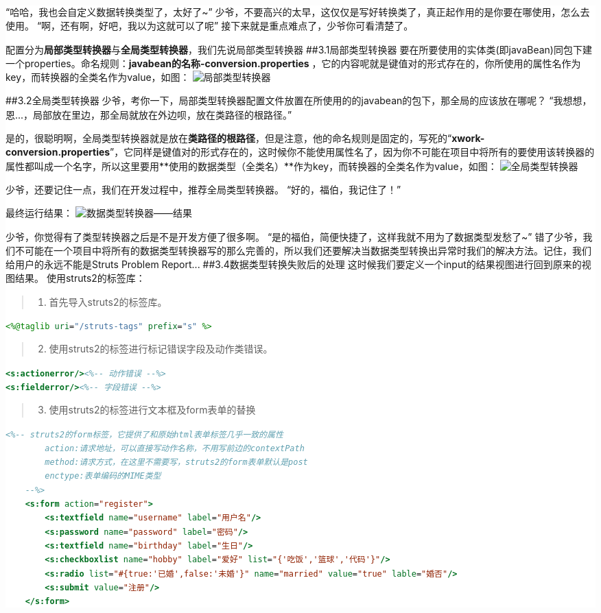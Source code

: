 “哈哈，我也会自定义数据转换类型了，太好了~”
少爷，不要高兴的太早，这仅仅是写好转换类了，真正起作用的是你要在哪使用，怎么去使用。
“啊，还有啊，好吧，我以为这就可以了呢”
接下来就是重点难点了，少爷你可看清楚了。

配置分为**局部类型转换器**与**全局类型转换器**，我们先说局部类型转换器
##3.1局部类型转换器
要在所要使用的实体类(即javaBean)同包下建一个properties。命名规则：**javabean的名称-conversion.properties** ，它的内容呢就是键值对的形式存在的，你所使用的属性名作为key，而转换器的全类名作为value，如图：
![局部类型转换器](http://i.imgur.com/prZ9yHW.png)

##3.2全局类型转换器
少爷，考你一下，局部类型转换器配置文件放置在所使用的的javabean的包下，那全局的应该放在哪呢？
“我想想，恩...，局部放在里边，那全局就放在外边呗，放在类路径的根路径。”

是的，很聪明啊，全局类型转换器就是放在**类路径的根路径**，但是注意，他的命名规则是固定的，写死的“**xwork-conversion.properties**”，它同样是键值对的形式存在的，这时候你不能使用属性名了，因为你不可能在项目中将所有的要使用该转换器的属性都叫成一个名字，所以这里要用**使用的数据类型（全类名）**作为key，而转换器的全类名作为value，如图：
![全局类型转换器](http://i.imgur.com/Jma50pA.png)

少爷，还要记住一点，我们在开发过程中，推荐全局类型转换器。
“好的，福伯，我记住了！”

最终运行结果：
![数据类型转换器——结果](http://i.imgur.com/1CuP6XL.png)

少爷，你觉得有了类型转换器之后是不是开发方便了很多啊。
“是的福伯，简便快捷了，这样我就不用为了数据类型发愁了~”
错了少爷，我们不可能在一个项目中将所有的数据类型转换器写的那么完善的，所以我们还要解决当数据类型转换出异常时我们的解决方法。记住，我们给用户的永远不能是Struts Problem Report...
##3.4数据类型转换失败后的处理
这时候我们要定义一个input的结果视图进行回到原来的视图结果。
使用struts2的标签库：
>1. 首先导入struts2的标签库。
```jsp
<%@taglib uri="/struts-tags" prefix="s" %>
```
>2. 使用struts2的标签进行标记错误字段及动作类错误。
```jsp
<s:actionerror/><%-- 动作错误 --%>
<s:fielderror/><%-- 字段错误 --%>
```
>3. 使用struts2的标签进行文本框及form表单的替换
```jsp
<%-- struts2的form标签，它提供了和原始html表单标签几乎一致的属性 
		action:请求地址，可以直接写动作名称，不用写前边的contextPath
		method:请求方式，在这里不需要写，struts2的form表单默认是post
		enctype:表单编码的MIME类型
	--%>
	<s:form action="register">
		<s:textfield name="username" label="用户名"/>
		<s:password name="password" label="密码"/>
		<s:textfield name="birthday" label="生日"/>
		<s:checkboxlist name="hobby" label="爱好" list="{'吃饭','篮球','代码'}"/>
		<s:radio list="#{true:'已婚',false:'未婚'}" name="married" value="true" lable="婚否"/>
		<s:submit value="注册"/> 
	</s:form>
```
